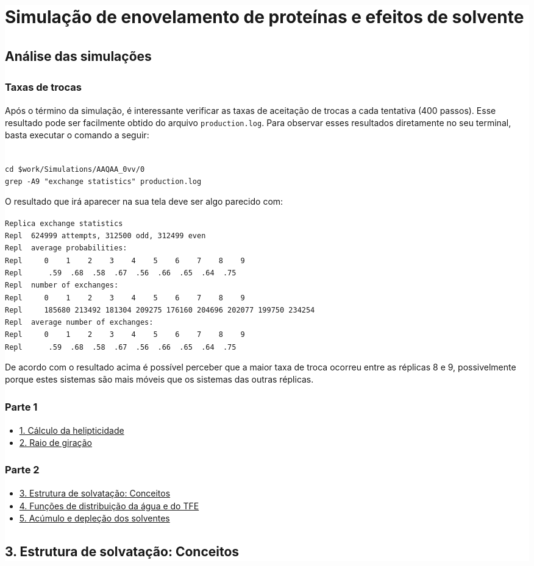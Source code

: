 # Simulação de enovelamento de proteínas e efeitos de solvente

## Análise das simulações

### Taxas de trocas

 
Após o término da simulação, é interessante verificar as taxas de aceitação de trocas a cada tentativa (400 passos). Esse resultado pode ser facilmente obtido do arquivo ```production.log```. Para observar esses resultados diretamente no seu terminal, basta executar o comando a seguir:

```

cd $work/Simulations/AAQAA_0vv/0
grep -A9 "exchange statistics" production.log

```

O resultado que irá aparecer na sua tela deve ser algo parecido com:

```
Replica exchange statistics
Repl  624999 attempts, 312500 odd, 312499 even
Repl  average probabilities:
Repl     0    1    2    3    4    5    6    7    8    9
Repl      .59  .68  .58  .67  .56  .66  .65  .64  .75
Repl  number of exchanges:
Repl     0    1    2    3    4    5    6    7    8    9
Repl     185680 213492 181304 209275 176160 204696 202077 199750 234254
Repl  average number of exchanges:
Repl     0    1    2    3    4    5    6    7    8    9
Repl      .59  .68  .58  .67  .56  .66  .65  .64  .75
```
De acordo com o resultado acima é possível perceber que a maior taxa de troca ocorreu entre as réplicas 8 e 9, possivelmente porque estes sistemas são mais móveis que os sistemas das outras réplicas.

### Parte 1
* [1. Cálculo da helipticidade](https://github.com/m3g/XEMMSB2021/tree/main/Analyses#1-c%C3%A1lculo-da-helipticidade-do-pept%C3%ADdeo)
* [2. Raio de giração](https://github.com/m3g/XEMMSB2021/tree/main/Analyses#2-raio-de-gira%C3%A7%C3%A3o)

### Parte 2
* [3. Estrutura de solvatação: Conceitos](https://github.com/m3g/XEMMSB2021/blob/main/Analyses/Solvation.md)
* [4. Funções de distribuição da água e do TFE](https://github.com/m3g/XEMMSB2021/blob/main/Analyses/Solvation.md)
* [5. Acúmulo e depleção dos solventes](https://github.com/m3g/XEMMSB2021/blob/main/Analyses/Solvation.md#4-ac%C3%BAmulo-e-deple%C3%A7%C3%A3o-do-tfe)

## <a name="solv"></a>3. Estrutura de solvatação: Conceitos
